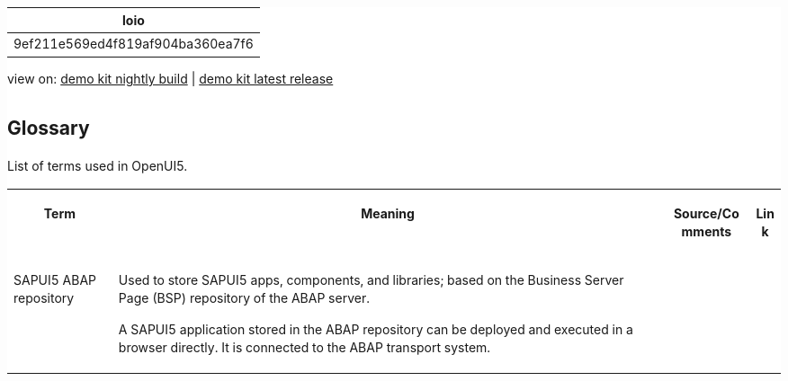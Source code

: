 

| loio |
| -----|
| 9ef211e569ed4f819af904ba360ea7f6 |

<div id="loio">

view on: [demo kit nightly build](https://openui5nightly.hana.ondemand.com/topic/9ef211e569ed4f819af904ba360ea7f6) | [demo kit latest release](https://sdk.openui5.org/topic/9ef211e569ed4f819af904ba360ea7f6)</div>

## Glossary

List of terms used in OpenUI5.


<table>
<tr>
<th valign="top">

Term



</th>
<th valign="top">

Meaning



</th>
<th valign="top">

Source/Comments



</th>
<th valign="top">

Link



</th>
</tr>
<tr>
<td valign="top">

SAPUI5 ABAP repository



</td>
<td valign="top">

Used to store SAPUI5 apps, components, and libraries; based on the Business Server Page \(BSP\) repository of the ABAP server.

A SAPUI5 application stored in the ABAP repository can be deployed and executed in a browser directly. It is connected to the ABAP transport system.
